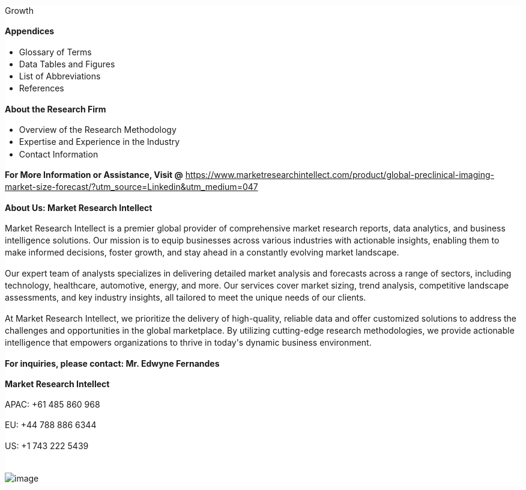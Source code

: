 Growth</li></ul><p><strong>Appendices</strong></p><ul><li>Glossary of Terms</li><li>Data Tables and Figures</li><li>List of Abbreviations</li><li>References</li></ul><p><strong>About the Research Firm</strong></p><ul><li>Overview of the Research Methodology</li><li>Expertise and Experience in the Industry</li><li>Contact Information</li></ul></div><div class="article-main__content" data-test-id="publishing-text-block"><p><span class="font-[700]"><strong>For More Information or Assistance, Visit @</strong>&nbsp;<a href="https://www.marketresearchintellect.com/product/global-preclinical-imaging-market-size-forecast/?utm_source=Linkedin&utm_medium=047">https://www.marketresearchintellect.com/product/global-preclinical-imaging-market-size-forecast/?utm_source=Linkedin&utm_medium=047</a></span></p><p><strong>About Us: Market Research Intellect</strong></p><p>Market Research Intellect is a premier global provider of comprehensive market research reports, data analytics, and business intelligence solutions. Our mission is to equip businesses across various industries with actionable insights, enabling them to make informed decisions, foster growth, and stay ahead in a constantly evolving market landscape.</p><p>Our expert team of analysts specializes in delivering detailed market analysis and forecasts across a range of sectors, including technology, healthcare, automotive, energy, and more. Our services cover market sizing, trend analysis, competitive landscape assessments, and key industry insights, all tailored to meet the unique needs of our clients.</p><p>At Market Research Intellect, we prioritize the delivery of high-quality, reliable data and offer customized solutions to address the challenges and opportunities in the global marketplace. By utilizing cutting-edge research methodologies, we provide actionable intelligence that empowers organizations to thrive in today's dynamic business environment.</p><p><strong>For inquiries, please contact: Mr. Edwyne Fernandes</strong></p><p><strong>Market Research Intellect</strong></p><p>APAC: +61 485 860 968</p><p>EU: +44 788 886 6344</p><p>US: +1 743 222 5439</p></div><div class="article-main__content" data-test-id="publishing-text-block">&nbsp;</div>
![image](https://github.com/user-attachments/assets/59154fa0-dc28-46bd-836c-01a499c1108b)
